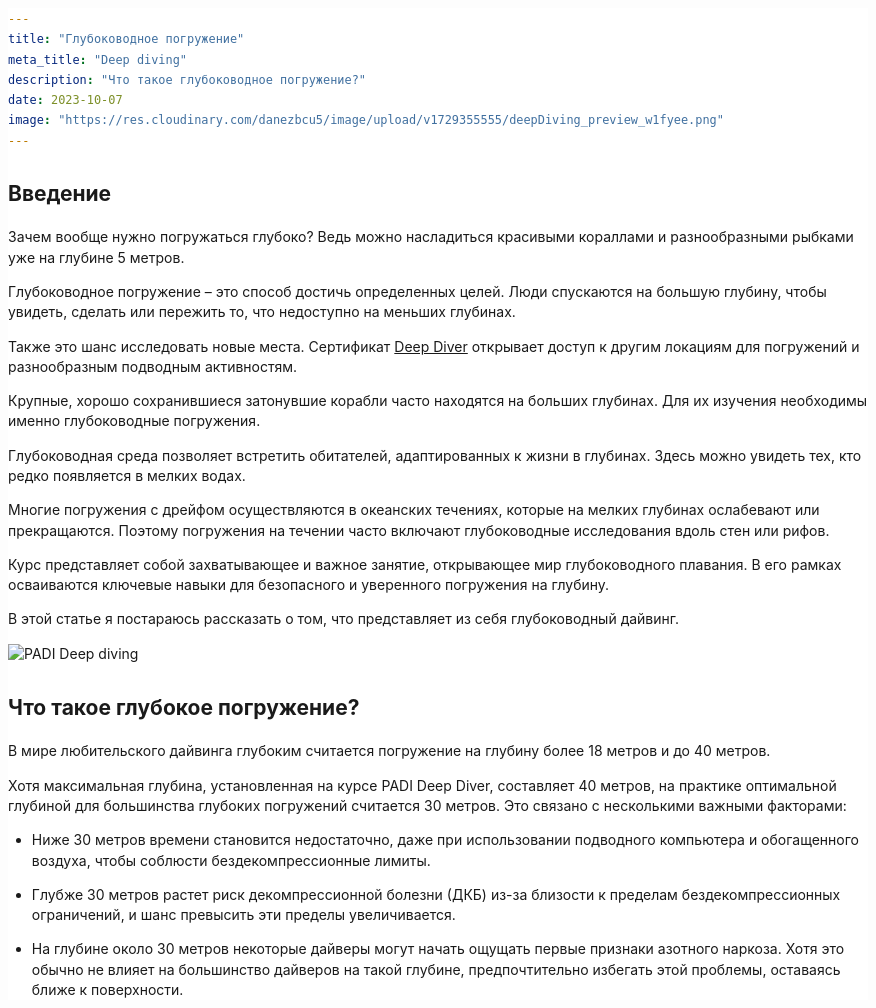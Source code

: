 ```yaml
---
title: "Глубоководное погружение"
meta_title: "Deep diving"
description: "Что такое глубоководное погружение?"
date: 2023-10-07
image: "https://res.cloudinary.com/danezbcu5/image/upload/v1729355555/deepDiving_preview_w1fyee.png"
---
```


## Введение

Зачем вообще нужно погружаться глубоко? Ведь можно насладиться красивыми кораллами и разнообразными рыбками уже на глубине 5 метров.

Глубоководное погружение – это способ достичь определенных целей. Люди спускаются на большую глубину, чтобы увидеть, сделать или пережить то, что недоступно на меньших глубинах.

Также это шанс исследовать новые места. Сертификат [Deep Diver](https://www.padi.com/courses/deep-diver) открывает доступ к другим локациям для погружений и разнообразным подводным активностям.

Крупные, хорошо сохранившиеся затонувшие корабли часто находятся на больших глубинах. Для их изучения необходимы именно глубоководные погружения.

Глубоководная среда позволяет встретить обитателей, адаптированных к жизни в глубинах. Здесь можно увидеть тех, кто редко появляется в мелких водах.

Многие погружения с дрейфом осуществляются в океанских течениях, которые на мелких глубинах ослабевают или прекращаются. Поэтому погружения на течении часто включают глубоководные исследования вдоль стен или рифов.

Курс представляет собой захватывающее и важное занятие, открывающее мир глубоководного плавания. В его рамках осваиваются ключевые навыки для безопасного и уверенного погружения на глубину.

В этой статье я постараюсь рассказать о том, что представляет из себя глубоководный дайвинг.

![PADI Deep diving](https://res.cloudinary.com/danezbcu5/image/upload/v1729355548/deepDiving_1_cf7evb.png "PADI Deep diving")

## Что такое глубокое погружение?

В мире любительского дайвинга глубоким считается погружение на глубину более 18 метров и до 40 метров.

Хотя максимальная глубина, установленная на курсе PADI Deep Diver, составляет 40 метров, на практике оптимальной глубиной для большинства глубоких погружений считается 30 метров. Это связано с несколькими важными факторами:

  - Ниже 30 метров времени становится недостаточно, даже при использовании подводного компьютера и обогащенного воздуха, чтобы соблюсти бездекомпрессионные лимиты.

  - Глубже 30 метров растет риск декомпрессионной болезни (ДКБ) из-за близости к пределам бездекомпрессионных ограничений, и шанс превысить эти пределы увеличивается.

  - На глубине около 30 метров некоторые дайверы могут начать ощущать первые признаки азотного наркоза. Хотя это обычно не влияет на большинство дайверов на такой глубине, предпочтительно избегать этой проблемы, оставаясь ближе к поверхности.

